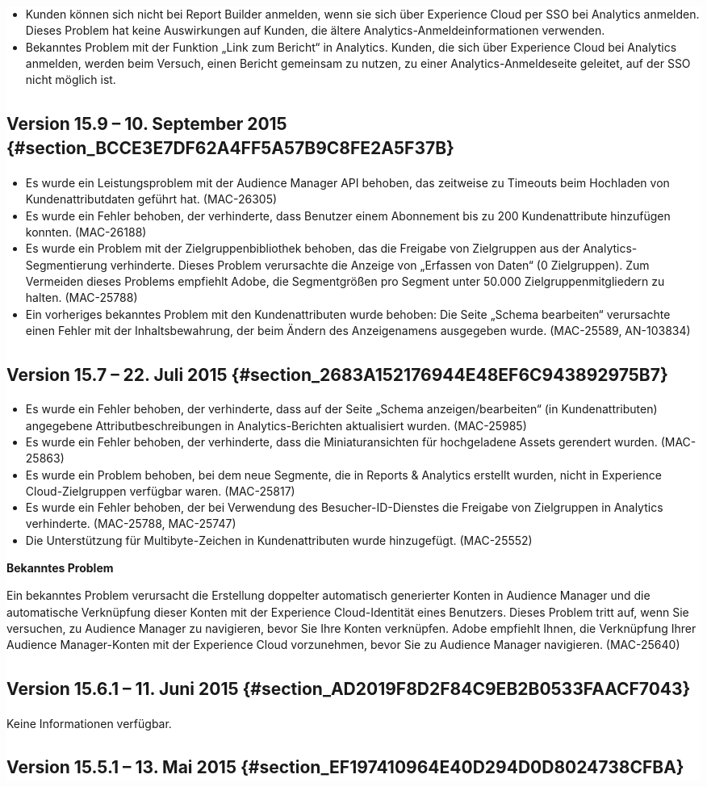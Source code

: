 * Kunden können sich nicht bei Report Builder anmelden, wenn sie sich über Experience Cloud per SSO bei Analytics anmelden. Dieses Problem hat keine Auswirkungen auf Kunden, die ältere Analytics-Anmeldeinformationen verwenden.
* Bekanntes Problem mit der Funktion „Link zum Bericht“ in Analytics. Kunden, die sich über Experience Cloud bei Analytics anmelden, werden beim Versuch, einen Bericht gemeinsam zu nutzen, zu einer Analytics-Anmeldeseite geleitet, auf der SSO nicht möglich ist.

## Version 15.9 – 10. September 2015 {#section_BCCE3E7DF62A4FF5A57B9C8FE2A5F37B}

* Es wurde ein Leistungsproblem mit der Audience Manager API behoben, das zeitweise zu Timeouts beim Hochladen von Kundenattributdaten geführt hat. (MAC-26305)
* Es wurde ein Fehler behoben, der verhinderte, dass Benutzer einem Abonnement bis zu 200 Kundenattribute hinzufügen konnten. (MAC-26188)
* Es wurde ein Problem mit der Zielgruppenbibliothek behoben, das die Freigabe von Zielgruppen aus der Analytics-Segmentierung verhinderte. Dieses Problem verursachte die Anzeige von „Erfassen von Daten“ (0 Zielgruppen). Zum Vermeiden dieses Problems empfiehlt Adobe, die Segmentgrößen pro Segment unter 50.000 Zielgruppenmitgliedern zu halten. (MAC-25788)
* Ein vorheriges bekanntes Problem mit den Kundenattributen wurde behoben: Die Seite „Schema bearbeiten“ verursachte einen Fehler mit der Inhaltsbewahrung, der beim Ändern des Anzeigenamens ausgegeben wurde. (MAC-25589, AN-103834)

## Version 15.7 – 22. Juli 2015 {#section_2683A152176944E48EF6C943892975B7}

* Es wurde ein Fehler behoben, der verhinderte, dass auf der Seite „Schema anzeigen/bearbeiten“ (in Kundenattributen) angegebene Attributbeschreibungen in Analytics-Berichten aktualisiert wurden. (MAC-25985)
* Es wurde ein Fehler behoben, der verhinderte, dass die Miniaturansichten für hochgeladene Assets gerendert wurden. (MAC-25863)
* Es wurde ein Problem behoben, bei dem neue Segmente, die in Reports &amp; Analytics erstellt wurden, nicht in Experience Cloud-Zielgruppen verfügbar waren. (MAC-25817)
* Es wurde ein Fehler behoben, der bei Verwendung des Besucher-ID-Dienstes die Freigabe von Zielgruppen in Analytics verhinderte. (MAC-25788, MAC-25747)
* Die Unterstützung für Multibyte-Zeichen in Kundenattributen wurde hinzugefügt. (MAC-25552)

**Bekanntes Problem**

Ein bekanntes Problem verursacht die Erstellung doppelter automatisch generierter Konten in Audience Manager und die automatische Verknüpfung dieser Konten mit der Experience Cloud-Identität eines Benutzers. Dieses Problem tritt auf, wenn Sie versuchen, zu Audience Manager zu navigieren, bevor Sie Ihre Konten verknüpfen. Adobe empfiehlt Ihnen, die Verknüpfung Ihrer Audience Manager-Konten mit der Experience Cloud vorzunehmen, bevor Sie zu Audience Manager navigieren. (MAC-25640)

## Version 15.6.1 – 11. Juni 2015 {#section_AD2019F8D2F84C9EB2B0533FAACF7043}

Keine Informationen verfügbar.

## Version 15.5.1 – 13. Mai 2015 {#section_EF197410964E40D294D0D8024738CFBA}
